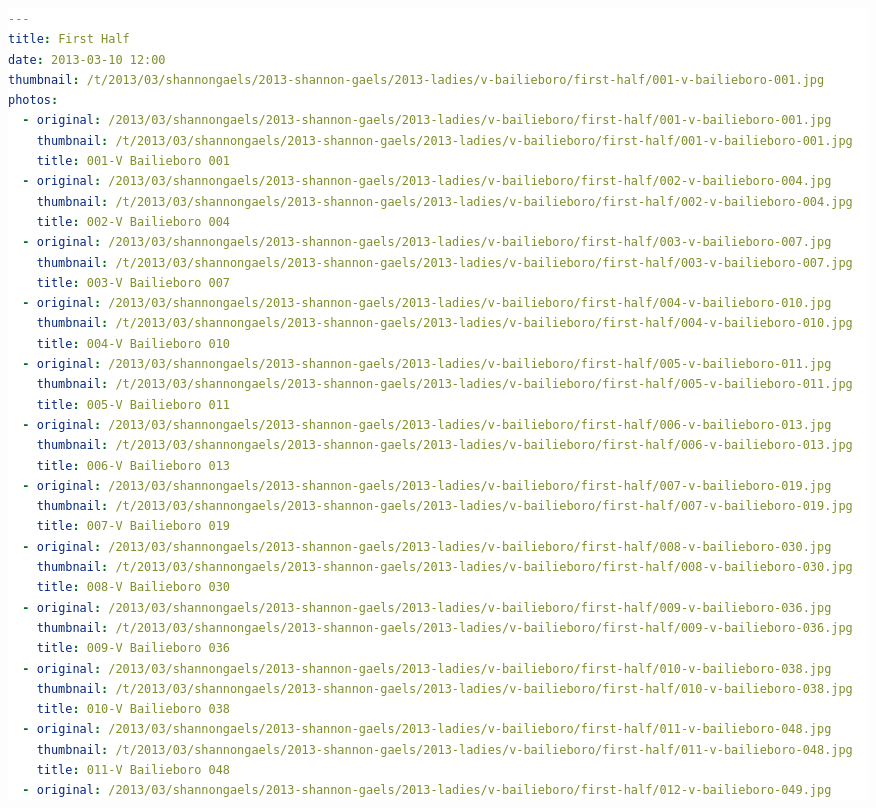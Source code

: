 ```yaml
---
title: First Half
date: 2013-03-10 12:00
thumbnail: /t/2013/03/shannongaels/2013-shannon-gaels/2013-ladies/v-bailieboro/first-half/001-v-bailieboro-001.jpg
photos:
  - original: /2013/03/shannongaels/2013-shannon-gaels/2013-ladies/v-bailieboro/first-half/001-v-bailieboro-001.jpg
    thumbnail: /t/2013/03/shannongaels/2013-shannon-gaels/2013-ladies/v-bailieboro/first-half/001-v-bailieboro-001.jpg
    title: 001-V Bailieboro 001
  - original: /2013/03/shannongaels/2013-shannon-gaels/2013-ladies/v-bailieboro/first-half/002-v-bailieboro-004.jpg
    thumbnail: /t/2013/03/shannongaels/2013-shannon-gaels/2013-ladies/v-bailieboro/first-half/002-v-bailieboro-004.jpg
    title: 002-V Bailieboro 004
  - original: /2013/03/shannongaels/2013-shannon-gaels/2013-ladies/v-bailieboro/first-half/003-v-bailieboro-007.jpg
    thumbnail: /t/2013/03/shannongaels/2013-shannon-gaels/2013-ladies/v-bailieboro/first-half/003-v-bailieboro-007.jpg
    title: 003-V Bailieboro 007
  - original: /2013/03/shannongaels/2013-shannon-gaels/2013-ladies/v-bailieboro/first-half/004-v-bailieboro-010.jpg
    thumbnail: /t/2013/03/shannongaels/2013-shannon-gaels/2013-ladies/v-bailieboro/first-half/004-v-bailieboro-010.jpg
    title: 004-V Bailieboro 010
  - original: /2013/03/shannongaels/2013-shannon-gaels/2013-ladies/v-bailieboro/first-half/005-v-bailieboro-011.jpg
    thumbnail: /t/2013/03/shannongaels/2013-shannon-gaels/2013-ladies/v-bailieboro/first-half/005-v-bailieboro-011.jpg
    title: 005-V Bailieboro 011
  - original: /2013/03/shannongaels/2013-shannon-gaels/2013-ladies/v-bailieboro/first-half/006-v-bailieboro-013.jpg
    thumbnail: /t/2013/03/shannongaels/2013-shannon-gaels/2013-ladies/v-bailieboro/first-half/006-v-bailieboro-013.jpg
    title: 006-V Bailieboro 013
  - original: /2013/03/shannongaels/2013-shannon-gaels/2013-ladies/v-bailieboro/first-half/007-v-bailieboro-019.jpg
    thumbnail: /t/2013/03/shannongaels/2013-shannon-gaels/2013-ladies/v-bailieboro/first-half/007-v-bailieboro-019.jpg
    title: 007-V Bailieboro 019
  - original: /2013/03/shannongaels/2013-shannon-gaels/2013-ladies/v-bailieboro/first-half/008-v-bailieboro-030.jpg
    thumbnail: /t/2013/03/shannongaels/2013-shannon-gaels/2013-ladies/v-bailieboro/first-half/008-v-bailieboro-030.jpg
    title: 008-V Bailieboro 030
  - original: /2013/03/shannongaels/2013-shannon-gaels/2013-ladies/v-bailieboro/first-half/009-v-bailieboro-036.jpg
    thumbnail: /t/2013/03/shannongaels/2013-shannon-gaels/2013-ladies/v-bailieboro/first-half/009-v-bailieboro-036.jpg
    title: 009-V Bailieboro 036
  - original: /2013/03/shannongaels/2013-shannon-gaels/2013-ladies/v-bailieboro/first-half/010-v-bailieboro-038.jpg
    thumbnail: /t/2013/03/shannongaels/2013-shannon-gaels/2013-ladies/v-bailieboro/first-half/010-v-bailieboro-038.jpg
    title: 010-V Bailieboro 038
  - original: /2013/03/shannongaels/2013-shannon-gaels/2013-ladies/v-bailieboro/first-half/011-v-bailieboro-048.jpg
    thumbnail: /t/2013/03/shannongaels/2013-shannon-gaels/2013-ladies/v-bailieboro/first-half/011-v-bailieboro-048.jpg
    title: 011-V Bailieboro 048
  - original: /2013/03/shannongaels/2013-shannon-gaels/2013-ladies/v-bailieboro/first-half/012-v-bailieboro-049.jpg
```